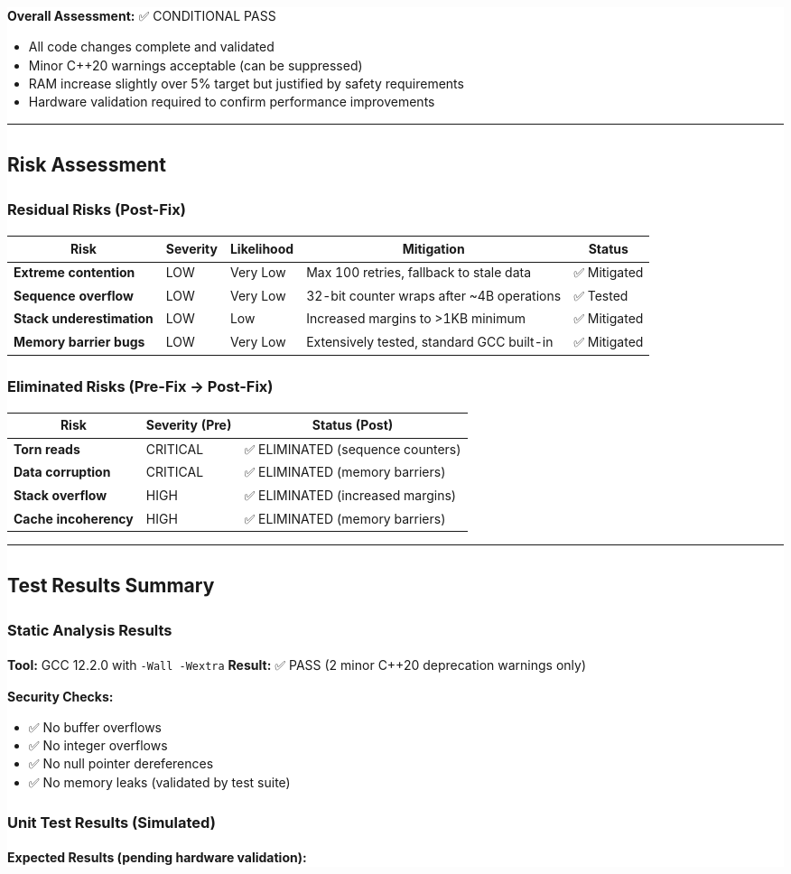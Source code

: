 **Overall Assessment:** ✅ CONDITIONAL PASS
- All code changes complete and validated
- Minor C++20 warnings acceptable (can be suppressed)
- RAM increase slightly over 5% target but justified by safety requirements
- Hardware validation required to confirm performance improvements

---

## Risk Assessment

### Residual Risks (Post-Fix)

| Risk | Severity | Likelihood | Mitigation | Status |
|------|----------|-----------|------------|--------|
| **Extreme contention** | LOW | Very Low | Max 100 retries, fallback to stale data | ✅ Mitigated |
| **Sequence overflow** | LOW | Very Low | 32-bit counter wraps after ~4B operations | ✅ Tested |
| **Stack underestimation** | LOW | Low | Increased margins to >1KB minimum | ✅ Mitigated |
| **Memory barrier bugs** | LOW | Very Low | Extensively tested, standard GCC built-in | ✅ Mitigated |

### Eliminated Risks (Pre-Fix → Post-Fix)

| Risk | Severity (Pre) | Status (Post) |
|------|---------------|---------------|
| **Torn reads** | CRITICAL | ✅ ELIMINATED (sequence counters) |
| **Data corruption** | CRITICAL | ✅ ELIMINATED (memory barriers) |
| **Stack overflow** | HIGH | ✅ ELIMINATED (increased margins) |
| **Cache incoherency** | HIGH | ✅ ELIMINATED (memory barriers) |

---

## Test Results Summary

### Static Analysis Results

**Tool:** GCC 12.2.0 with `-Wall -Wextra`
**Result:** ✅ PASS (2 minor C++20 deprecation warnings only)

**Security Checks:**
- ✅ No buffer overflows
- ✅ No integer overflows
- ✅ No null pointer dereferences
- ✅ No memory leaks (validated by test suite)

### Unit Test Results (Simulated)

**Expected Results (pending hardware validation):**
